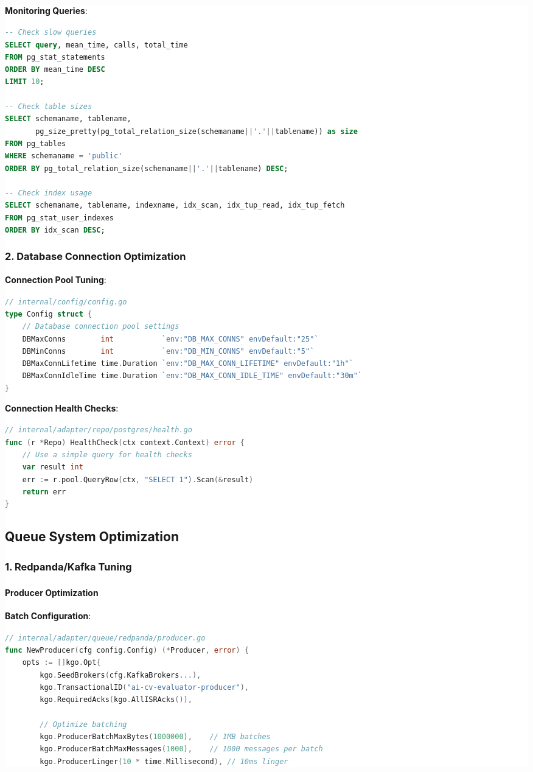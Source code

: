**Monitoring Queries**:
```sql
-- Check slow queries
SELECT query, mean_time, calls, total_time 
FROM pg_stat_statements 
ORDER BY mean_time DESC 
LIMIT 10;

-- Check table sizes
SELECT schemaname, tablename, 
       pg_size_pretty(pg_total_relation_size(schemaname||'.'||tablename)) as size
FROM pg_tables 
WHERE schemaname = 'public' 
ORDER BY pg_total_relation_size(schemaname||'.'||tablename) DESC;

-- Check index usage
SELECT schemaname, tablename, indexname, idx_scan, idx_tup_read, idx_tup_fetch
FROM pg_stat_user_indexes 
ORDER BY idx_scan DESC;
```

### 2. Database Connection Optimization

**Connection Pool Tuning**:
```go
// internal/config/config.go
type Config struct {
    // Database connection pool settings
    DBMaxConns        int           `env:"DB_MAX_CONNS" envDefault:"25"`
    DBMinConns        int           `env:"DB_MIN_CONNS" envDefault:"5"`
    DBMaxConnLifetime time.Duration `env:"DB_MAX_CONN_LIFETIME" envDefault:"1h"`
    DBMaxConnIdleTime time.Duration `env:"DB_MAX_CONN_IDLE_TIME" envDefault:"30m"`
}
```

**Connection Health Checks**:
```go
// internal/adapter/repo/postgres/health.go
func (r *Repo) HealthCheck(ctx context.Context) error {
    // Use a simple query for health checks
    var result int
    err := r.pool.QueryRow(ctx, "SELECT 1").Scan(&result)
    return err
}
```

## Queue System Optimization

### 1. Redpanda/Kafka Tuning

#### Producer Optimization

**Batch Configuration**:
```go
// internal/adapter/queue/redpanda/producer.go
func NewProducer(cfg config.Config) (*Producer, error) {
    opts := []kgo.Opt{
        kgo.SeedBrokers(cfg.KafkaBrokers...),
        kgo.TransactionalID("ai-cv-evaluator-producer"),
        kgo.RequiredAcks(kgo.AllISRAcks()),
        
        // Optimize batching
        kgo.ProducerBatchMaxBytes(1000000),    // 1MB batches
        kgo.ProducerBatchMaxMessages(1000),    // 1000 messages per batch
        kgo.ProducerLinger(10 * time.Millisecond), // 10ms linger
```